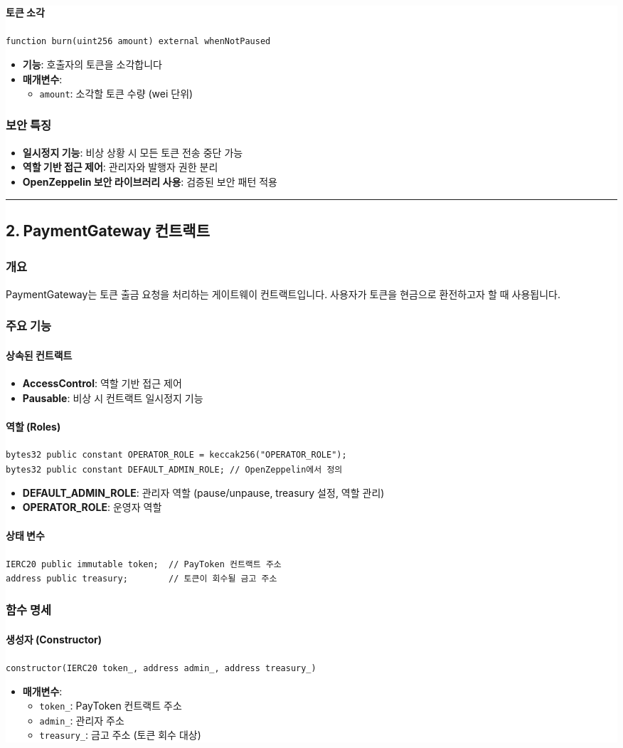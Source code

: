 #### 토큰 소각
```solidity
function burn(uint256 amount) external whenNotPaused
```
- **기능**: 호출자의 토큰을 소각합니다
- **매개변수**:
  - `amount`: 소각할 토큰 수량 (wei 단위)

### 보안 특징
- **일시정지 기능**: 비상 상황 시 모든 토큰 전송 중단 가능
- **역할 기반 접근 제어**: 관리자와 발행자 권한 분리
- **OpenZeppelin 보안 라이브러리 사용**: 검증된 보안 패턴 적용

---

## 2. PaymentGateway 컨트랙트

### 개요
PaymentGateway는 토큰 출금 요청을 처리하는 게이트웨이 컨트랙트입니다. 사용자가 토큰을 현금으로 환전하고자 할 때 사용됩니다.

### 주요 기능

#### 상속된 컨트랙트
- **AccessControl**: 역할 기반 접근 제어
- **Pausable**: 비상 시 컨트랙트 일시정지 기능

#### 역할 (Roles)
```solidity
bytes32 public constant OPERATOR_ROLE = keccak256("OPERATOR_ROLE");
bytes32 public constant DEFAULT_ADMIN_ROLE; // OpenZeppelin에서 정의
```

- **DEFAULT_ADMIN_ROLE**: 관리자 역할 (pause/unpause, treasury 설정, 역할 관리)
- **OPERATOR_ROLE**: 운영자 역할

#### 상태 변수
```solidity
IERC20 public immutable token;  // PayToken 컨트랙트 주소
address public treasury;        // 토큰이 회수될 금고 주소
```

### 함수 명세

#### 생성자 (Constructor)
```solidity
constructor(IERC20 token_, address admin_, address treasury_)
```
- **매개변수**:
  - `token_`: PayToken 컨트랙트 주소
  - `admin_`: 관리자 주소
  - `treasury_`: 금고 주소 (토큰 회수 대상)
